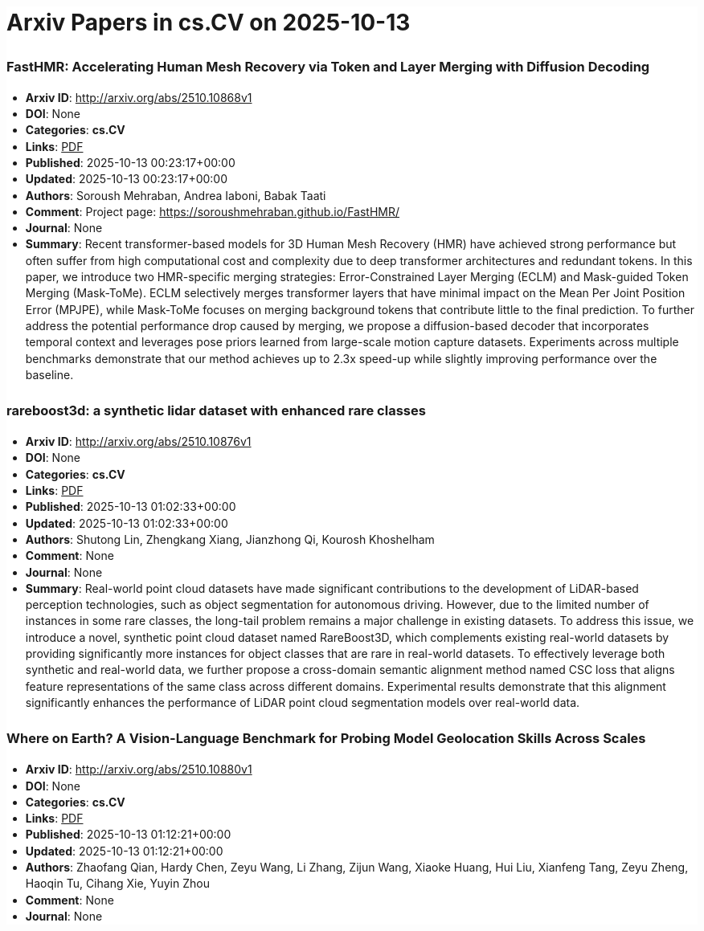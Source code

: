 # Arxiv Papers in cs.CV on 2025-10-13
### FastHMR: Accelerating Human Mesh Recovery via Token and Layer Merging with Diffusion Decoding
- **Arxiv ID**: http://arxiv.org/abs/2510.10868v1
- **DOI**: None
- **Categories**: **cs.CV**
- **Links**: [PDF](http://arxiv.org/pdf/2510.10868v1)
- **Published**: 2025-10-13 00:23:17+00:00
- **Updated**: 2025-10-13 00:23:17+00:00
- **Authors**: Soroush Mehraban, Andrea Iaboni, Babak Taati
- **Comment**: Project page: https://soroushmehraban.github.io/FastHMR/
- **Journal**: None
- **Summary**: Recent transformer-based models for 3D Human Mesh Recovery (HMR) have achieved strong performance but often suffer from high computational cost and complexity due to deep transformer architectures and redundant tokens. In this paper, we introduce two HMR-specific merging strategies: Error-Constrained Layer Merging (ECLM) and Mask-guided Token Merging (Mask-ToMe). ECLM selectively merges transformer layers that have minimal impact on the Mean Per Joint Position Error (MPJPE), while Mask-ToMe focuses on merging background tokens that contribute little to the final prediction. To further address the potential performance drop caused by merging, we propose a diffusion-based decoder that incorporates temporal context and leverages pose priors learned from large-scale motion capture datasets. Experiments across multiple benchmarks demonstrate that our method achieves up to 2.3x speed-up while slightly improving performance over the baseline.



### rareboost3d: a synthetic lidar dataset with enhanced rare classes
- **Arxiv ID**: http://arxiv.org/abs/2510.10876v1
- **DOI**: None
- **Categories**: **cs.CV**
- **Links**: [PDF](http://arxiv.org/pdf/2510.10876v1)
- **Published**: 2025-10-13 01:02:33+00:00
- **Updated**: 2025-10-13 01:02:33+00:00
- **Authors**: Shutong Lin, Zhengkang Xiang, Jianzhong Qi, Kourosh Khoshelham
- **Comment**: None
- **Journal**: None
- **Summary**: Real-world point cloud datasets have made significant contributions to the development of LiDAR-based perception technologies, such as object segmentation for autonomous driving. However, due to the limited number of instances in some rare classes, the long-tail problem remains a major challenge in existing datasets. To address this issue, we introduce a novel, synthetic point cloud dataset named RareBoost3D, which complements existing real-world datasets by providing significantly more instances for object classes that are rare in real-world datasets. To effectively leverage both synthetic and real-world data, we further propose a cross-domain semantic alignment method named CSC loss that aligns feature representations of the same class across different domains. Experimental results demonstrate that this alignment significantly enhances the performance of LiDAR point cloud segmentation models over real-world data.



### Where on Earth? A Vision-Language Benchmark for Probing Model Geolocation Skills Across Scales
- **Arxiv ID**: http://arxiv.org/abs/2510.10880v1
- **DOI**: None
- **Categories**: **cs.CV**
- **Links**: [PDF](http://arxiv.org/pdf/2510.10880v1)
- **Published**: 2025-10-13 01:12:21+00:00
- **Updated**: 2025-10-13 01:12:21+00:00
- **Authors**: Zhaofang Qian, Hardy Chen, Zeyu Wang, Li Zhang, Zijun Wang, Xiaoke Huang, Hui Liu, Xianfeng Tang, Zeyu Zheng, Haoqin Tu, Cihang Xie, Yuyin Zhou
- **Comment**: None
- **Journal**: None